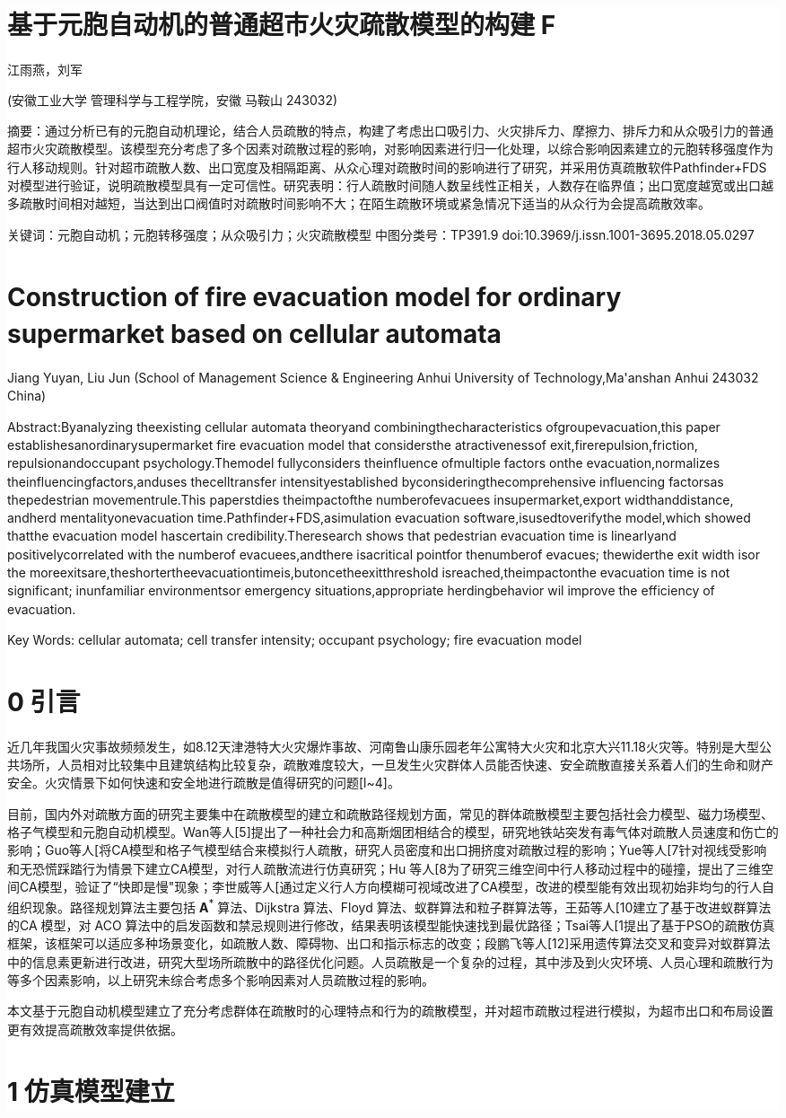# 基于元胞自动机的普通超市火灾疏散模型的构建 F

江雨燕，刘军

(安徽工业大学 管理科学与工程学院，安徽 马鞍山 243032)

摘要：通过分析已有的元胞自动机理论，结合人员疏散的特点，构建了考虑出口吸引力、火灾排斥力、摩擦力、排斥力和从众吸引力的普通超市火灾疏散模型。该模型充分考虑了多个因素对疏散过程的影响，对影响因素进行归一化处理，以综合影响因素建立的元胞转移强度作为行人移动规则。针对超市疏散人数、出口宽度及相隔距离、从众心理对疏散时间的影响进行了研究，并采用仿真疏散软件Pathfinder+FDS对模型进行验证，说明疏散模型具有一定可信性。研究表明：行人疏散时间随人数呈线性正相关，人数存在临界值；出口宽度越宽或出口越多疏散时间相对越短，当达到出口阀值时对疏散时间影响不大；在陌生疏散环境或紧急情况下适当的从众行为会提高疏散效率。

关键词：元胞自动机；元胞转移强度；从众吸引力；火灾疏散模型 中图分类号：TP391.9 doi:10.3969/j.issn.1001-3695.2018.05.0297

# Construction of fire evacuation model for ordinary supermarket based on cellular automata

Jiang Yuyan, Liu Jun (School of Management Science & Engineering Anhui University of Technology,Ma'anshan Anhui 243032 China)

Abstract:Byanalyzing theexisting cellular automata theoryand combiningthecharacteristics ofgroupevacuation,this paper establishesanordinarysupermarket fire evacuation model that considersthe atractivenessof exit,firerepulsion,friction, repulsionandoccupant psychology.Themodel fullyconsiders theinfluence ofmultiple factors onthe evacuation,normalizes theinfluencingfactors,anduses thecelltransfer intensityestablished byconsideringthecomprehensive influencing factorsas thepedestrian movementrule.This paperstdies theimpactofthe numberofevacuees insupermarket,export widthanddistance, andherd mentalityonevacuation time.Pathfinder+FDS,asimulation evacuation software,isusedtoverifythe model,which showed thatthe evacuation model hascertain credibility.Theresearch shows that pedestrian evacuation time is linearlyand positivelycorrelated with the numberof evacuees,andthere isacritical pointfor thenumberof evacues; thewiderthe exit width isor the moreexitsare,theshortertheevacuationtimeis,butoncetheexitthreshold isreached,theimpactonthe evacuation time is not significant; inunfamiliar environmentsor emergency situations,appropriate herdingbehavior wil improve the efficiency of evacuation.

Key Words: cellular automata; cell transfer intensity; occupant psychology; fire evacuation model

# 0 引言

近几年我国火灾事故频频发生，如8.12天津港特大火灾爆炸事故、河南鲁山康乐园老年公寓特大火灾和北京大兴11.18火灾等。特别是大型公共场所，人员相对比较集中且建筑结构比较复杂，疏散难度较大，一旦发生火灾群体人员能否快速、安全疏散直接关系着人们的生命和财产安全。火灾情景下如何快速和安全地进行疏散是值得研究的问题[l\~4]。

目前，国内外对疏散方面的研究主要集中在疏散模型的建立和疏散路径规划方面，常见的群体疏散模型主要包括社会力模型、磁力场模型、格子气模型和元胞自动机模型。Wan等人[5]提出了一种社会力和高斯烟团相结合的模型，研究地铁站突发有毒气体对疏散人员速度和伤亡的影响；Guo等人[将CA模型和格子气模型结合来模拟行人疏散，研究人员密度和出口拥挤度对疏散过程的影响；Yue等人[7针对视线受影响和无恐慌踩踏行为情景下建立CA模型，对行人疏散流进行仿真研究；Hu 等人[8为了研究三维空间中行人移动过程中的碰撞，提出了三维空间CA模型，验证了“快即是慢"现象；李世威等人[通过定义行人方向模糊可视域改进了CA模型，改进的模型能有效出现初始非均匀的行人自组织现象。路径规划算法主要包括 $\mathbf { A } ^ { * }$ 算法、Dijkstra 算法、Floyd 算法、蚁群算法和粒子群算法等，王茹等人[10建立了基于改进蚁群算法的CA 模型，对 ACO 算法中的启发函数和禁忌规则进行修改，结果表明该模型能快速找到最优路径；Tsai等人[1提出了基于PSO的疏散仿真框架，该框架可以适应多种场景变化，如疏散人数、障碍物、出口和指示标志的改变；段鹏飞等人[12]采用遗传算法交叉和变异对蚁群算法中的信息素更新进行改进，研究大型场所疏散中的路径优化问题。人员疏散是一个复杂的过程，其中涉及到火灾环境、人员心理和疏散行为等多个因素影响，以上研究未综合考虑多个影响因素对人员疏散过程的影响。

本文基于元胞自动机模型建立了充分考虑群体在疏散时的心理特点和行为的疏散模型，并对超市疏散过程进行模拟，为超市出口和布局设置更有效提高疏散效率提供依据。

# 1 仿真模型建立
